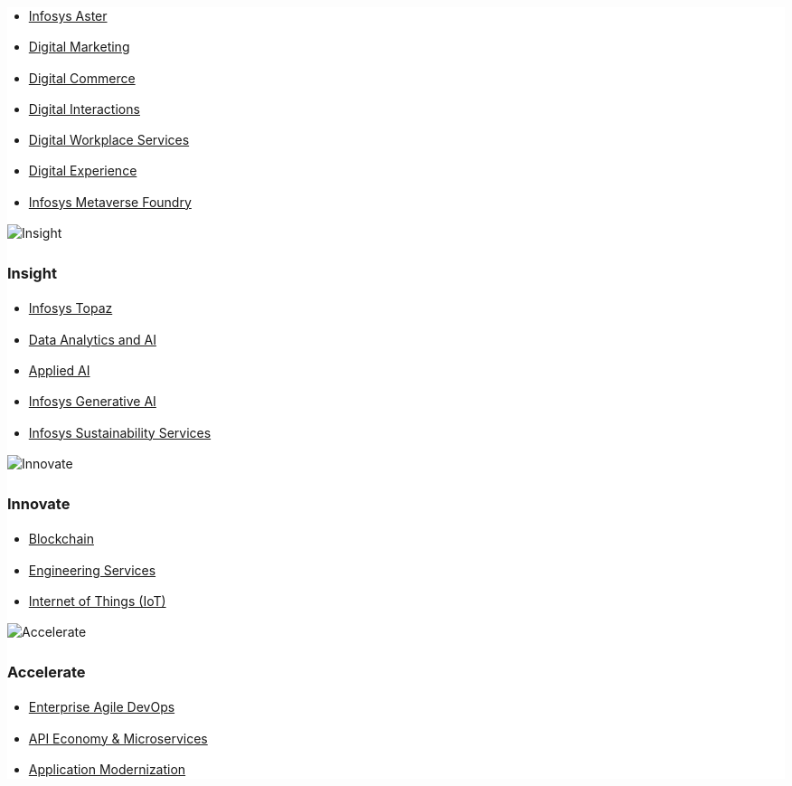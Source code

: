 * [Infosys Aster](https://www.infosys.com/aster.html "Infosys Aster")

* [Digital Marketing](https://www.infosys.com/services/digital-marketing.html "Digital Marketing")

* [Digital Commerce](https://www.infosys.com/services/digital-commerce.html "Digital Commerce")

* [Digital Interactions](https://www.infosys.com/services/digital-interaction.html "Digital Interactions")

* [Digital Workplace Services](https://www.infosys.com/services/digital-workplace-services.html "Digital Workplace Services")

* [Digital Experience](https://www.infosys.com/services/digital-experience.html "Digital Experience")

* [Infosys Metaverse Foundry](https://www.infosys.com/services/metaverse.html "Infosys Metaverse Foundry")

![Insight](/content/dam/infosys-web/burger-menu/en/images/insight.svg)

### Insight

* [Infosys Topaz](https://www.infosys.com/services/data-ai-topaz.html "Infosys Topaz")

* [Data Analytics and AI](https://www.infosys.com/services/data-analytics.html "Data Analytics and AI")

* [Applied AI](https://www.infosys.com/services/applied-ai.html "Applied AI")

* [Infosys Generative AI](https://www.infosys.com/services/generative-ai.html "Infosys Generative AI")

* [Infosys Sustainability Services](https://www.infosys.com/services/sustainability-services.html "Infosys Sustainability Services")

![Innovate](/content/dam/infosys-web/burger-menu/en/images/innovate.svg)

### Innovate

* [Blockchain](https://www.infosys.com/services/blockchain.html "Blockchain")

* [Engineering Services](https://www.infosys.com/services/engineering-services.html "Engineering Services")

* [Internet of Things (IoT)](https://www.infosys.com/services/engineering-services/service-offerings/internet-of-things.html "Internet of Things (IoT)")

![Accelerate](/content/dam/infosys-web/burger-menu/en/images/accelerate.svg)

### Accelerate

* [Enterprise Agile DevOps](https://www.infosys.com/services/agile-devops.html "Enterprise Agile DevOps")

* [API Economy & Microservices](https://www.infosys.com/services/api-economy.html "API Economy & Microservices")

* [Application Modernization](https://www.infosys.com/services/application-modernization.html "Application Modernization")
